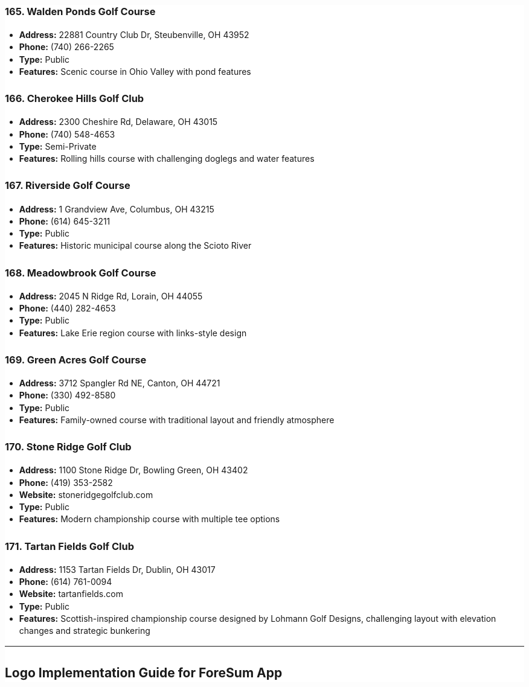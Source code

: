 ### 165. Walden Ponds Golf Course
- **Address:** 22881 Country Club Dr, Steubenville, OH 43952
- **Phone:** (740) 266-2265
- **Type:** Public
- **Features:** Scenic course in Ohio Valley with pond features

### 166. Cherokee Hills Golf Club
- **Address:** 2300 Cheshire Rd, Delaware, OH 43015
- **Phone:** (740) 548-4653
- **Type:** Semi-Private
- **Features:** Rolling hills course with challenging doglegs and water features

### 167. Riverside Golf Course
- **Address:** 1 Grandview Ave, Columbus, OH 43215
- **Phone:** (614) 645-3211
- **Type:** Public
- **Features:** Historic municipal course along the Scioto River

### 168. Meadowbrook Golf Course
- **Address:** 2045 N Ridge Rd, Lorain, OH 44055
- **Phone:** (440) 282-4653
- **Type:** Public
- **Features:** Lake Erie region course with links-style design

### 169. Green Acres Golf Course
- **Address:** 3712 Spangler Rd NE, Canton, OH 44721
- **Phone:** (330) 492-8580
- **Type:** Public
- **Features:** Family-owned course with traditional layout and friendly atmosphere

### 170. Stone Ridge Golf Club
- **Address:** 1100 Stone Ridge Dr, Bowling Green, OH 43402
- **Phone:** (419) 353-2582
- **Website:** stoneridgegolfclub.com
- **Type:** Public
- **Features:** Modern championship course with multiple tee options

### 171. Tartan Fields Golf Club
- **Address:** 1153 Tartan Fields Dr, Dublin, OH 43017
- **Phone:** (614) 761-0094
- **Website:** tartanfields.com
- **Type:** Public
- **Features:** Scottish-inspired championship course designed by Lohmann Golf Designs, challenging layout with elevation changes and strategic bunkering

---

## Logo Implementation Guide for ForeSum App

